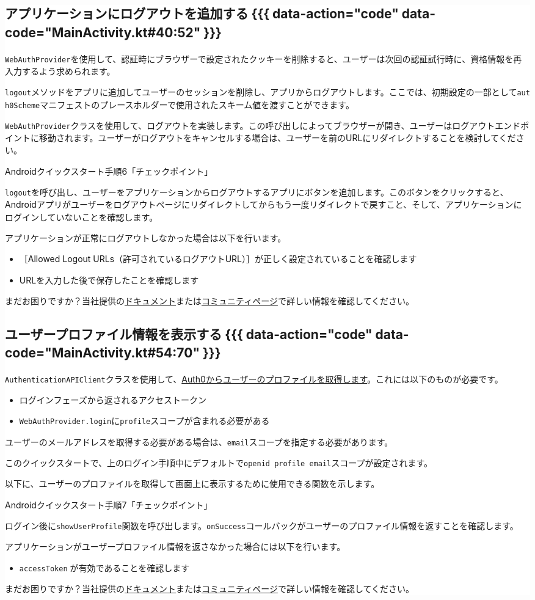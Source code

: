   </div></p>

## アプリケーションにログアウトを追加する {{{ data-action="code" data-code="MainActivity.kt#40:52" }}}


<p><code>WebAuthProvider</code>を使用して、認証時にブラウザーで設定されたクッキーを削除すると、ユーザーは次回の認証試行時に、資格情報を再入力するよう求められます。</p><p><code>logout</code>メソッドをアプリに追加してユーザーのセッションを削除し、アプリからログアウトします。ここでは、初期設定の一部として<code>auth0Scheme</code>マニフェストのプレースホルダーで使用されたスキーム値を渡すことができます。</p><p><code>WebAuthProvider</code>クラスを使用して、ログアウトを実装します。この呼び出しによってブラウザーが開き、ユーザーはログアウトエンドポイントに移動されます。ユーザーがログアウトをキャンセルする場合は、ユーザーを前のURLにリダイレクトすることを検討してください。</p><p><div class="checkpoint">Androidクイックスタート手順6「チェックポイント」 <div class="checkpoint-default"><p><code>logout</code>を呼び出し、ユーザーをアプリケーションからログアウトするアプリにボタンを追加します。このボタンをクリックすると、Androidアプリがユーザーをログアウトページにリダイレクトしてからもう一度リダイレクトで戻すこと、そして、アプリケーションにログインしていないことを確認します。</p></div>

  <div class="checkpoint-success"></div>

  <div class="checkpoint-failure"><p>アプリケーションが正常にログアウトしなかった場合は以下を行います。</p><ul><li><p>［Allowed Logout URLs（許可されているログアウトURL）］が正しく設定されていることを確認します</p></li><li><p>URLを入力した後で保存したことを確認します</p></li></ul><p>まだお困りですか？当社提供の<a href="https://auth0.com/docs" target="_blank" >ドキュメント</a>または<a href="https://community.auth0.com/" target="_blank" rel="noreferrer noopener">コミュニティページ</a>で詳しい情報を確認してください。</p></div>

  </div></p>

## ユーザープロファイル情報を表示する {{{ data-action="code" data-code="MainActivity.kt#54:70" }}}


<p><code>AuthenticationAPIClient</code>クラスを使用して、<a href="https://auth0.com/docs/users/user-profiles#user-profile-management-api-access" target="_blank" >Auth0からユーザーのプロファイルを取得します</a>。これには以下のものが必要です。</p><ul><li><p>ログインフェーズから返されるアクセストークン</p></li><li><p><code>WebAuthProvider.login</code>に<code>profile</code>スコープが含まれる必要がある</p></li></ul><p>ユーザーのメールアドレスを取得する必要がある場合は、<code>email</code>スコープを指定する必要があります。</p><p><div class="alert-container" severity="default"><p>このクイックスタートで、上のログイン手順中にデフォルトで<code>openid profile email</code>スコープが設定されます。</p></div></p><p>以下に、ユーザーのプロファイルを取得して画面上に表示するために使用できる関数を示します。</p><p><div class="checkpoint">Androidクイックスタート手順7「チェックポイント」 <div class="checkpoint-default"><p>ログイン後に<code>showUserProfile</code>関数を呼び出します。<code>onSuccess</code>コールバックがユーザーのプロファイル情報を返すことを確認します。</p></div>

  <div class="checkpoint-success"></div>

  <div class="checkpoint-failure"><p>アプリケーションがユーザープロファイル情報を返さなかった場合には以下を行います。</p><ul><li><p><code>accessToken</code> が有効であることを確認します</p></li></ul><p>まだお困りですか？当社提供の<a href="https://auth0.com/docs" target="_blank" >ドキュメント</a>または<a href="https://community.auth0.com/" target="_blank" rel="noreferrer noopener">コミュニティページ</a>で詳しい情報を確認してください。</p></div>

  </div></p>
